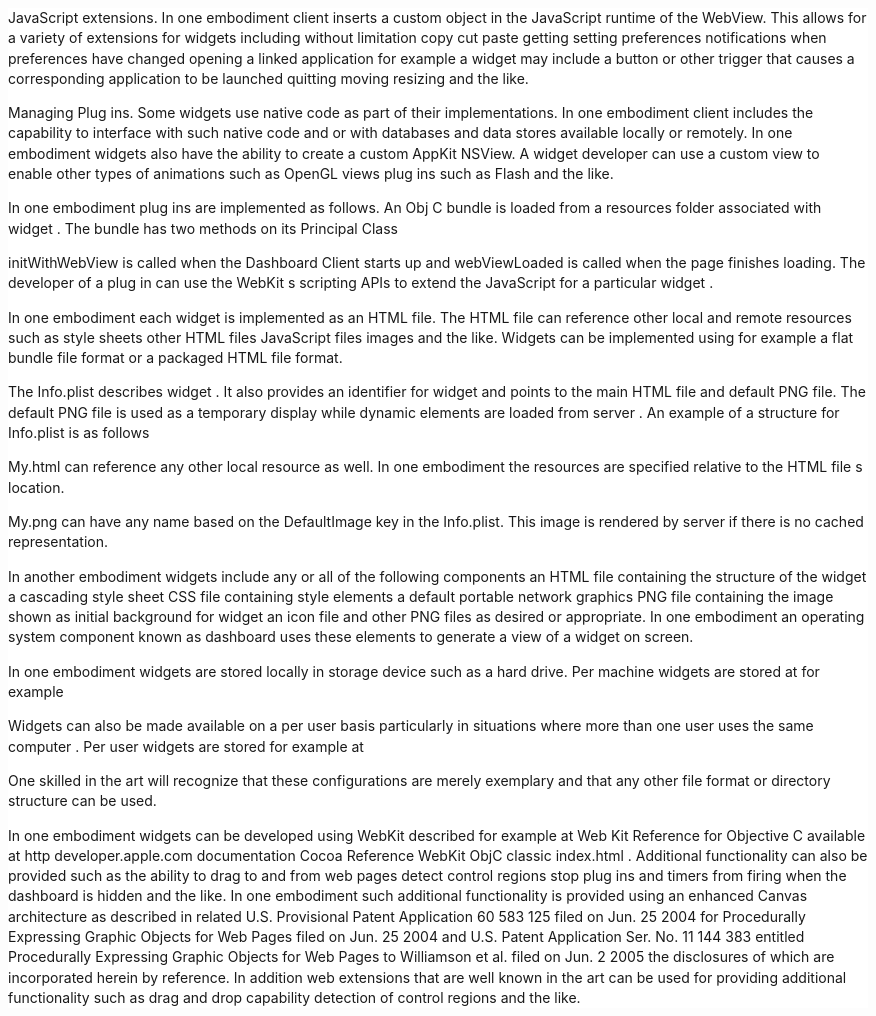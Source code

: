 JavaScript extensions. In one embodiment client inserts a custom object in the JavaScript runtime of the WebView. This allows for a variety of extensions for widgets including without limitation copy cut paste getting setting preferences notifications when preferences have changed opening a linked application for example a widget may include a button or other trigger that causes a corresponding application to be launched quitting moving resizing and the like.

Managing Plug ins. Some widgets use native code as part of their implementations. In one embodiment client includes the capability to interface with such native code and or with databases and data stores available locally or remotely. In one embodiment widgets also have the ability to create a custom AppKit NSView. A widget developer can use a custom view to enable other types of animations such as OpenGL views plug ins such as Flash and the like.

In one embodiment plug ins are implemented as follows. An Obj C bundle is loaded from a resources folder associated with widget . The bundle has two methods on its Principal Class 

initWithWebView is called when the Dashboard Client starts up and webViewLoaded is called when the page finishes loading. The developer of a plug in can use the WebKit s scripting APIs to extend the JavaScript for a particular widget .

In one embodiment each widget is implemented as an HTML file. The HTML file can reference other local and remote resources such as style sheets other HTML files JavaScript files images and the like. Widgets can be implemented using for example a flat bundle file format or a packaged HTML file format.

The Info.plist describes widget . It also provides an identifier for widget and points to the main HTML file and default PNG file. The default PNG file is used as a temporary display while dynamic elements are loaded from server . An example of a structure for Info.plist is as follows 

My.html can reference any other local resource as well. In one embodiment the resources are specified relative to the HTML file s location.

My.png can have any name based on the DefaultImage key in the Info.plist. This image is rendered by server if there is no cached representation.

In another embodiment widgets include any or all of the following components an HTML file containing the structure of the widget a cascading style sheet CSS file containing style elements a default portable network graphics PNG file containing the image shown as initial background for widget an icon file and other PNG files as desired or appropriate. In one embodiment an operating system component known as dashboard uses these elements to generate a view of a widget on screen.

In one embodiment widgets are stored locally in storage device such as a hard drive. Per machine widgets are stored at for example 

Widgets can also be made available on a per user basis particularly in situations where more than one user uses the same computer . Per user widgets are stored for example at 

One skilled in the art will recognize that these configurations are merely exemplary and that any other file format or directory structure can be used.

In one embodiment widgets can be developed using WebKit described for example at Web Kit Reference for Objective C available at http developer.apple.com documentation Cocoa Reference WebKit ObjC classic index.html . Additional functionality can also be provided such as the ability to drag to and from web pages detect control regions stop plug ins and timers from firing when the dashboard is hidden and the like. In one embodiment such additional functionality is provided using an enhanced Canvas architecture as described in related U.S. Provisional Patent Application 60 583 125 filed on Jun. 25 2004 for Procedurally Expressing Graphic Objects for Web Pages filed on Jun. 25 2004 and U.S. Patent Application Ser. No. 11 144 383 entitled Procedurally Expressing Graphic Objects for Web Pages to Williamson et al. filed on Jun. 2 2005 the disclosures of which are incorporated herein by reference. In addition web extensions that are well known in the art can be used for providing additional functionality such as drag and drop capability detection of control regions and the like.
